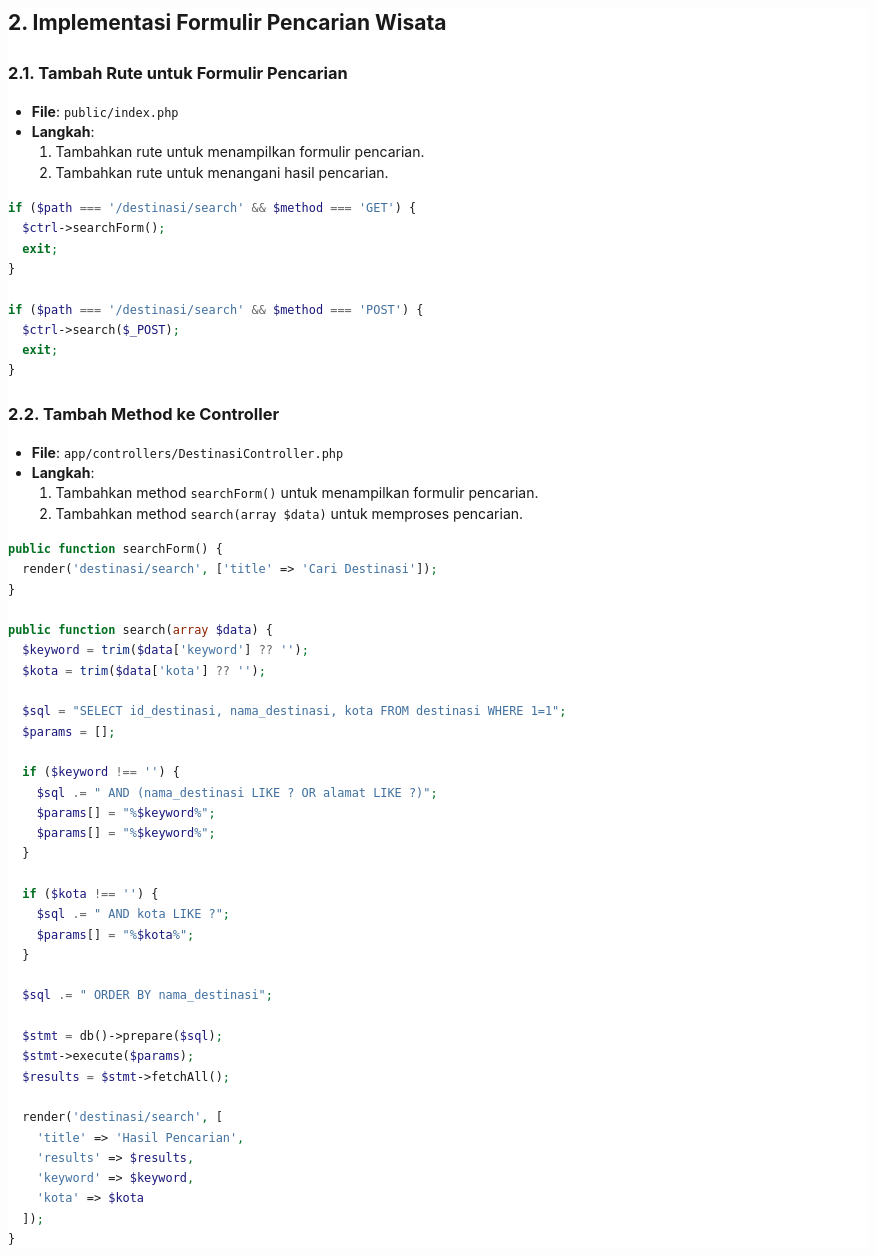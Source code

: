 ## 2. Implementasi Formulir Pencarian Wisata

### 2.1. Tambah Rute untuk Formulir Pencarian
- **File**: `public/index.php`
- **Langkah**:
  1. Tambahkan rute untuk menampilkan formulir pencarian.
  2. Tambahkan rute untuk menangani hasil pencarian.

```php
if ($path === '/destinasi/search' && $method === 'GET') {
  $ctrl->searchForm();
  exit;
}

if ($path === '/destinasi/search' && $method === 'POST') {
  $ctrl->search($_POST);
  exit;
}
```

### 2.2. Tambah Method ke Controller
- **File**: `app/controllers/DestinasiController.php`
- **Langkah**:
  1. Tambahkan method `searchForm()` untuk menampilkan formulir pencarian.
  2. Tambahkan method `search(array $data)` untuk memproses pencarian.

```php
public function searchForm() {
  render('destinasi/search', ['title' => 'Cari Destinasi']);
}

public function search(array $data) {
  $keyword = trim($data['keyword'] ?? '');
  $kota = trim($data['kota'] ?? '');
  
  $sql = "SELECT id_destinasi, nama_destinasi, kota FROM destinasi WHERE 1=1";
  $params = [];
  
  if ($keyword !== '') {
    $sql .= " AND (nama_destinasi LIKE ? OR alamat LIKE ?)";
    $params[] = "%$keyword%";
    $params[] = "%$keyword%";
  }
  
  if ($kota !== '') {
    $sql .= " AND kota LIKE ?";
    $params[] = "%$kota%";
  }
  
  $sql .= " ORDER BY nama_destinasi";
  
  $stmt = db()->prepare($sql);
  $stmt->execute($params);
  $results = $stmt->fetchAll();
  
  render('destinasi/search', [
    'title' => 'Hasil Pencarian',
    'results' => $results,
    'keyword' => $keyword,
    'kota' => $kota
  ]);
}
```
